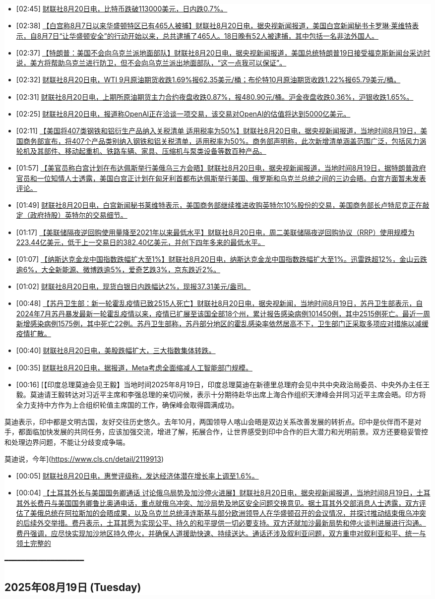   - [02:45] [财联社8月20日电，比特币跌破113000美元，日内跌0.7%。](https://www.cls.cn/detail/2119937)

  - [02:38] [【白宫称8月7日以来华盛顿特区已有465人被捕】财联社8月20日电，据央视新闻报道，美国白宫新闻秘书卡罗琳·莱维特表示，自8月7日“让华盛顿安全”的行动开始以来，总共逮捕了465人。18日晚有52人被逮捕，其中包括一名非法外国人。](https://www.cls.cn/detail/2119936)

  - [02:37] [【特朗普：美国不会向乌克兰派地面部队】财联社8月20日电，据央视新闻报道，美国总统特朗普19日接受福克斯新闻台采访时说，美方将帮助乌克兰进行防卫，但不会向乌克兰派出地面部队，“这一点我可以保证”。](https://www.cls.cn/detail/2119935)

  - [02:32] [财联社8月20日电，WTI 9月原油期货收跌1.69%报62.35美元/桶；布伦特10月原油期货收跌1.22%报65.79美元/桶。](https://www.cls.cn/detail/2119934)

  - [02:31] [财联社8月20日电，上期所原油期货主力合约夜盘收跌0.87%，报480.90元/桶。沪金夜盘收跌0.36%，沪银收跌1.65%。](https://www.cls.cn/detail/2119933)

  - [02:25] [财联社8月20日电，报道称OpenAI正在洽谈一项交易，该交易对OpenAI的估值将达到5000亿美元。](https://www.cls.cn/detail/2119932)

  - [02:11] [【美国将407类钢铁和铝衍生产品纳入关税清单 适用税率为50%】财联社8月20日电，据央视新闻报道，当地时间8月19日，美国商务部宣布，将407个产品类别纳入钢铁和铝关税清单，适用税率为50%。商务部声明称，此次新增清单涵盖范围广泛，包括风力涡轮机及其部件、移动起重机、铁路车辆、家具、压缩机与泵类设备等数百种产品。](https://www.cls.cn/detail/2119931)

  - [01:57] [【美官员称白宫计划在布达佩斯举行美俄乌三方会晤】财联社8月20日电，据央视新闻报道，当地时间8月19日，据特朗普政府官员和一位知情人士透露，美国白宫正计划在匈牙利首都布达佩斯举行美国、俄罗斯和乌克兰总统之间的三边会晤。白宫方面暂未发表评论。](https://www.cls.cn/detail/2119927)

  - [01:49] [财联社8月20日电，白宫新闻秘书莱维特表示，美国商务部继续推进收购英特尔10%股份的交易，美国商务部长卢特尼克正在敲定（政府持股）英特尔的交易细节。](https://www.cls.cn/detail/2119926)

  - [01:17] [【美联储隔夜逆回购使用量降至2021年以来最低水平】财联社8月20日电，周二美联储隔夜逆回购协议（RRP）使用规模为223.44亿美元，低于上一交易日的382.40亿美元，并创下四年多来的最低水平。](https://www.cls.cn/detail/2119924)

  - [01:07] [【纳斯达克金龙中国指数跌幅扩大至1%】财联社8月20日电，纳斯达克金龙中国指数跌幅扩大至1%。迅雷跌超12%，金山云跌逾6%，大全新能源、微博跌逾5%，爱奇艺跌3%，京东跌近2%。](https://www.cls.cn/detail/2119923)

  - [01:02] [财联社8月20日电，现货白银日内跌幅达2%，现报37.31美元/盎司。](https://www.cls.cn/detail/2119922)

  - [00:48] [【苏丹卫生部：新一轮霍乱疫情已致2515人死亡】财联社8月20日电，据央视新闻，当地时间8月19日，苏丹卫生部表示，自2024年7月苏丹暴发最新一轮霍乱疫情以来，疫情已扩展至该国全部18个州，累计报告感染病例101450例，其中2515例死亡。最近一周新增感染病例1575例，其中死亡22例。苏丹卫生部称，苏丹部分地区的霍乱感染率依然居高不下，卫生部门正采取多项应对措施以减缓疫情扩散。](https://www.cls.cn/detail/2119921)

  - [00:40] [财联社8月20日电，美股跌幅扩大，三大指数集体转跌。](https://www.cls.cn/detail/2119918)

  - [00:35] [财联社8月20日电，据报道，Meta考虑全面缩减人工智能部门规模。](https://www.cls.cn/detail/2119917)

  - [00:16] [【印度总理莫迪会见王毅】当地时间2025年8月19日，印度总理莫迪在新德里总理府会见中共中央政治局委员、中央外办主任王毅。莫迪请王毅转达对习近平主席和李强总理的亲切问候，表示十分期待赴华出席上海合作组织天津峰会并同习近平主席会晤。印方将全力支持中方作为上合组织轮值主席国的工作，确保峰会取得圆满成功。

莫迪表示，印中都是文明古国，友好交往历史悠久。去年10月，两国领导人喀山会晤是双边关系改善发展的转折点。印中是伙伴而不是对手，都面临加快发展的共同任务，应该加强交流，增进了解，拓展合作，让世界感受到印中合作的巨大潜力和光明前景。双方还要稳妥管控和处理边界问题，不能让分歧变成争端。

莫迪说，今年](https://www.cls.cn/detail/2119913)

  - [00:05] [财联社8月20日电，惠誉评级称，发达经济体潜在增长率上调至1.6%。](https://www.cls.cn/detail/2119910)

  - [00:04] [【土耳其外长与美国国务卿通话 讨论俄乌局势及加沙停火进展】财联社8月20日电，据央视新闻报道，当地时间8月19日，土耳其外长费丹与美国国务卿鲁比奥通电话，重点就俄乌冲突、加沙局势及地区安全问题交换意见。据土耳其外交部消息人士透露，双方评估了美俄总统在阿拉斯加的会晤成果，以及乌克兰总统泽连斯基与部分欧洲领导人在华盛顿召开的会议情况，并探讨推动结束俄乌冲突的后续外交举措。费丹表示，土耳其愿为实现公平、持久的和平提供一切必要支持。双方还就加沙最新局势和停火谈判进展进行沟通。费丹强调，应尽快实现加沙地区持久停火，并确保人道援助快速、持续送达。通话还涉及叙利亚问题，双方重申对叙利亚和平、统一与领土完整的](https://www.cls.cn/detail/2119908)

━━━━━━━━━━━━━━━━━━━

## 2025年08月19日 (Tuesday)
